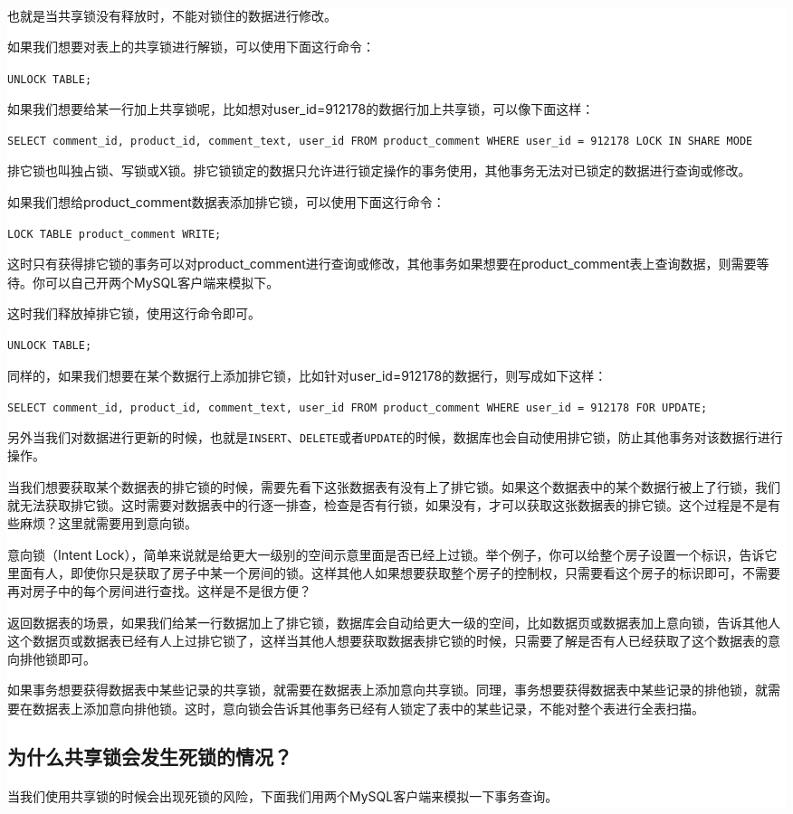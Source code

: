 也就是当共享锁没有释放时，不能对锁住的数据进行修改。

如果我们想要对表上的共享锁进行解锁，可以使用下面这行命令：

```
UNLOCK TABLE;

```

如果我们想要给某一行加上共享锁呢，比如想对user_id=912178的数据行加上共享锁，可以像下面这样：

```
SELECT comment_id, product_id, comment_text, user_id FROM product_comment WHERE user_id = 912178 LOCK IN SHARE MODE

```

排它锁也叫独占锁、写锁或X锁。排它锁锁定的数据只允许进行锁定操作的事务使用，其他事务无法对已锁定的数据进行查询或修改。

如果我们想给product_comment数据表添加排它锁，可以使用下面这行命令：

```
LOCK TABLE product_comment WRITE;

```

这时只有获得排它锁的事务可以对product_comment进行查询或修改，其他事务如果想要在product_comment表上查询数据，则需要等待。你可以自己开两个MySQL客户端来模拟下。

这时我们释放掉排它锁，使用这行命令即可。

```
UNLOCK TABLE;

```

同样的，如果我们想要在某个数据行上添加排它锁，比如针对user_id=912178的数据行，则写成如下这样：

```
SELECT comment_id, product_id, comment_text, user_id FROM product_comment WHERE user_id = 912178 FOR UPDATE;

```

另外当我们对数据进行更新的时候，也就是`INSERT`、`DELETE`或者`UPDATE`的时候，数据库也会自动使用排它锁，防止其他事务对该数据行进行操作。

当我们想要获取某个数据表的排它锁的时候，需要先看下这张数据表有没有上了排它锁。如果这个数据表中的某个数据行被上了行锁，我们就无法获取排它锁。这时需要对数据表中的行逐一排查，检查是否有行锁，如果没有，才可以获取这张数据表的排它锁。这个过程是不是有些麻烦？这里就需要用到意向锁。

意向锁（Intent Lock），简单来说就是给更大一级别的空间示意里面是否已经上过锁。举个例子，你可以给整个房子设置一个标识，告诉它里面有人，即使你只是获取了房子中某一个房间的锁。这样其他人如果想要获取整个房子的控制权，只需要看这个房子的标识即可，不需要再对房子中的每个房间进行查找。这样是不是很方便？

返回数据表的场景，如果我们给某一行数据加上了排它锁，数据库会自动给更大一级的空间，比如数据页或数据表加上意向锁，告诉其他人这个数据页或数据表已经有人上过排它锁了，这样当其他人想要获取数据表排它锁的时候，只需要了解是否有人已经获取了这个数据表的意向排他锁即可。

如果事务想要获得数据表中某些记录的共享锁，就需要在数据表上添加意向共享锁。同理，事务想要获得数据表中某些记录的排他锁，就需要在数据表上添加意向排他锁。这时，意向锁会告诉其他事务已经有人锁定了表中的某些记录，不能对整个表进行全表扫描。

## 为什么共享锁会发生死锁的情况？

当我们使用共享锁的时候会出现死锁的风险，下面我们用两个MySQL客户端来模拟一下事务查询。
